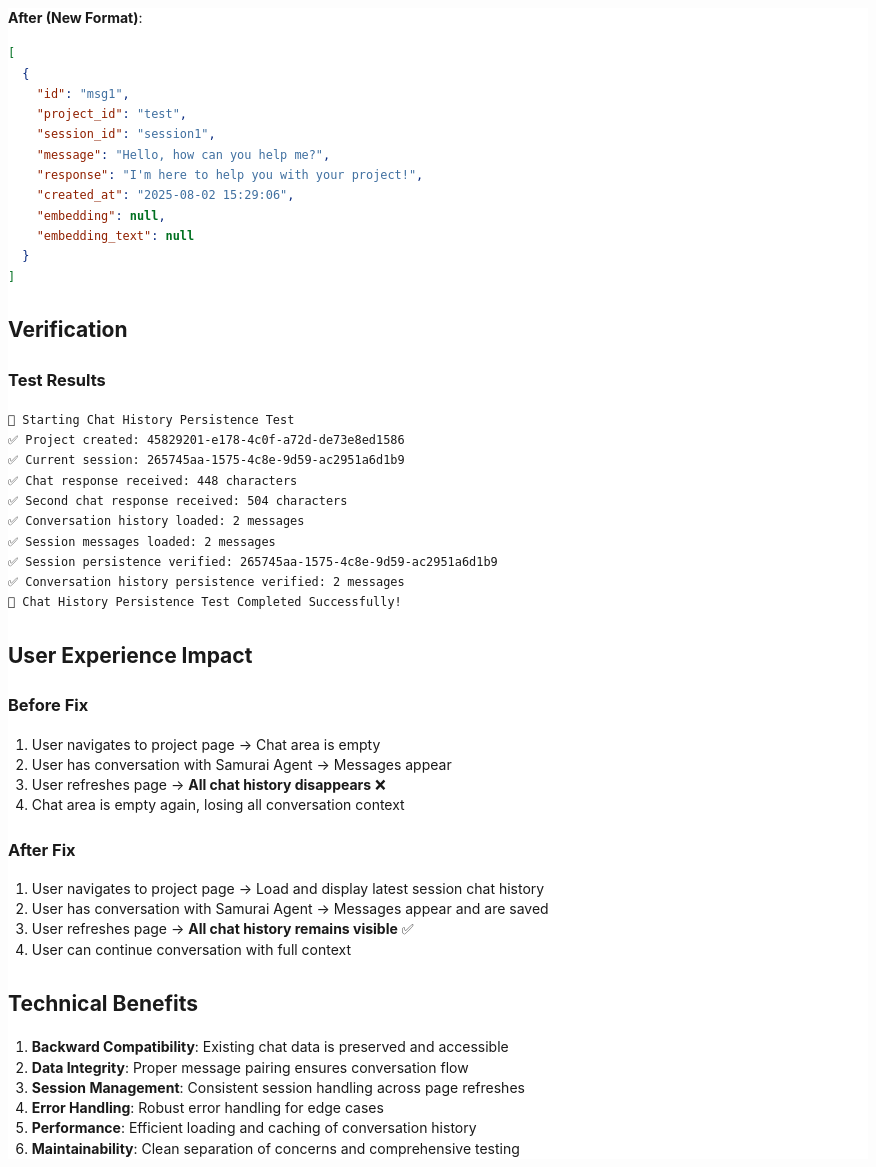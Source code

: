 **After (New Format)**:
```json
[
  {
    "id": "msg1",
    "project_id": "test",
    "session_id": "session1",
    "message": "Hello, how can you help me?",
    "response": "I'm here to help you with your project!",
    "created_at": "2025-08-02 15:29:06",
    "embedding": null,
    "embedding_text": null
  }
]
```

## Verification

### Test Results
```
🧪 Starting Chat History Persistence Test
✅ Project created: 45829201-e178-4c0f-a72d-de73e8ed1586
✅ Current session: 265745aa-1575-4c8e-9d59-ac2951a6d1b9
✅ Chat response received: 448 characters
✅ Second chat response received: 504 characters
✅ Conversation history loaded: 2 messages
✅ Session messages loaded: 2 messages
✅ Session persistence verified: 265745aa-1575-4c8e-9d59-ac2951a6d1b9
✅ Conversation history persistence verified: 2 messages
🎉 Chat History Persistence Test Completed Successfully!
```

## User Experience Impact

### Before Fix
1. User navigates to project page → Chat area is empty
2. User has conversation with Samurai Agent → Messages appear
3. User refreshes page → **All chat history disappears** ❌
4. Chat area is empty again, losing all conversation context

### After Fix
1. User navigates to project page → Load and display latest session chat history
2. User has conversation with Samurai Agent → Messages appear and are saved
3. User refreshes page → **All chat history remains visible** ✅
4. User can continue conversation with full context

## Technical Benefits

1. **Backward Compatibility**: Existing chat data is preserved and accessible
2. **Data Integrity**: Proper message pairing ensures conversation flow
3. **Session Management**: Consistent session handling across page refreshes
4. **Error Handling**: Robust error handling for edge cases
5. **Performance**: Efficient loading and caching of conversation history
6. **Maintainability**: Clean separation of concerns and comprehensive testing
